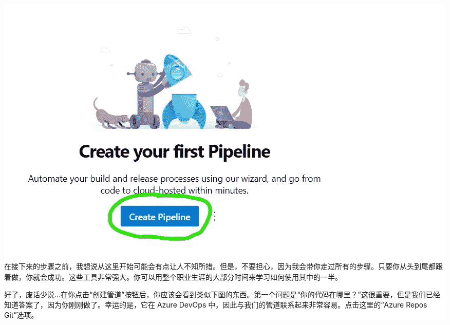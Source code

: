 ![](img/6bf808481dabd03adbc6b450e4d7febf.png)

在接下来的步骤之前，我想说从这里开始可能会有点让人不知所措。但是，不要担心，因为我会带你走过所有的步骤。只要你从头到尾都跟着做，你就会成功。这些工具非常强大。你可以用整个职业生涯的大部分时间来学习如何使用其中的一半。

好了，废话少说…在你点击“创建管道”按钮后，你应该会看到类似下图的东西。第一个问题是“你的代码在哪里？”这很重要，但是我们已经知道答案了，因为你刚刚做了。幸运的是，它在 Azure DevOps 中，因此与我们的管道联系起来非常容易。点击这里的“Azure Repos Git”选项。
